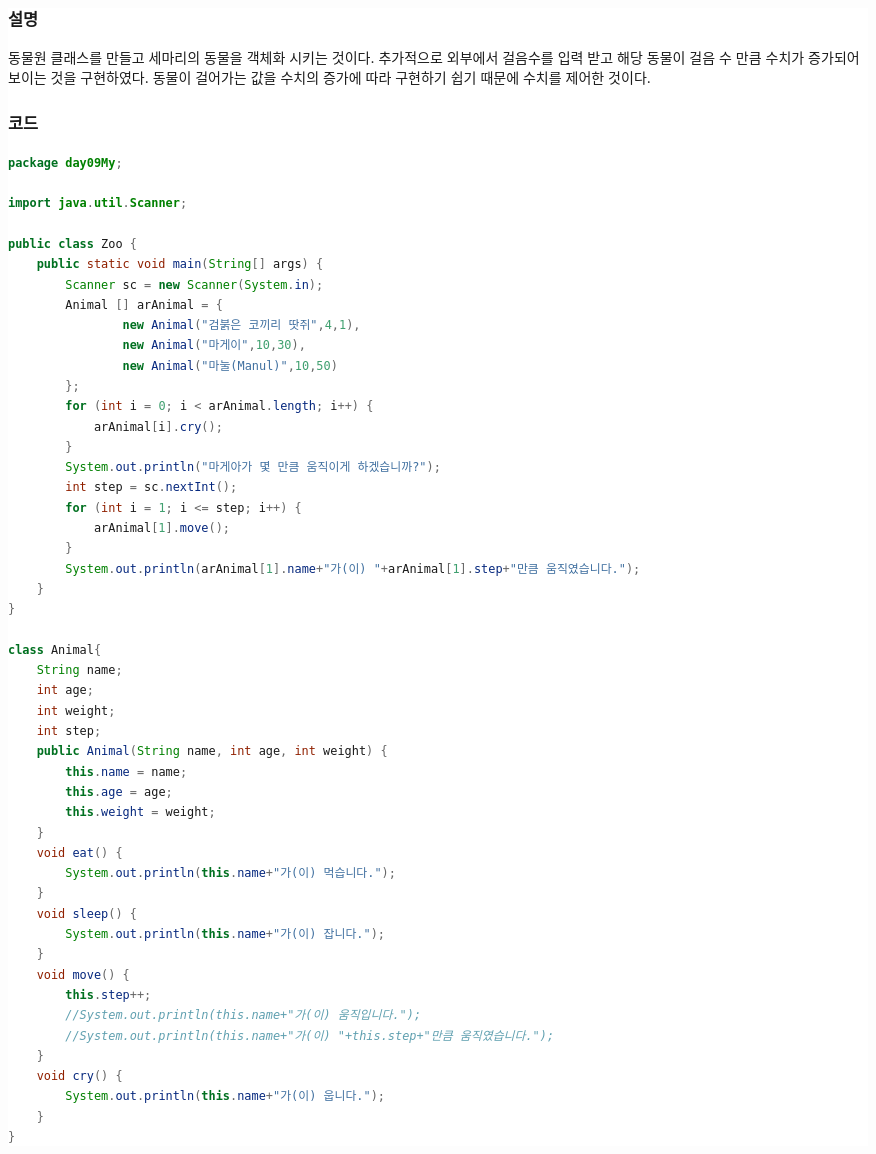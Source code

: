 ### 설명
동물원 클래스를 만들고 세마리의 동물을 객체화 시키는 것이다.
추가적으로 외부에서 걸음수를 입력 받고 해당 동물이 걸음 수 만큼 수치가 증가되어 보이는 것을 구현하였다. 
동물이 걸어가는 값을 수치의 증가에 따라 구현하기 쉽기 때문에 수치를 제어한 것이다.
### 코드
```java
package day09My;

import java.util.Scanner;

public class Zoo {
	public static void main(String[] args) {
		Scanner sc = new Scanner(System.in);
		Animal [] arAnimal = {
				new Animal("검붉은 코끼리 땃쥐",4,1),
				new Animal("마게이",10,30),
				new Animal("마눌(Manul)",10,50)
		};
		for (int i = 0; i < arAnimal.length; i++) {
			arAnimal[i].cry();
		}
		System.out.println("마게아가 몇 만큼 움직이게 하겠습니까?");
		int step = sc.nextInt();
		for (int i = 1; i <= step; i++) {
			arAnimal[1].move();
		}
		System.out.println(arAnimal[1].name+"가(이) "+arAnimal[1].step+"만큼 움직였습니다.");
	}
}

class Animal{
	String name;
	int age;
	int weight;
	int step;
	public Animal(String name, int age, int weight) {
		this.name = name;
		this.age = age;
		this.weight = weight;
	}
	void eat() {
		System.out.println(this.name+"가(이) 먹습니다.");
	}
	void sleep() {		
		System.out.println(this.name+"가(이) 잡니다.");
	}
	void move() {		
		this.step++;
		//System.out.println(this.name+"가(이) 움직입니다.");
		//System.out.println(this.name+"가(이) "+this.step+"만큼 움직였습니다.");
	}
	void cry() {		
		System.out.println(this.name+"가(이) 웁니다.");
	}
}

```


